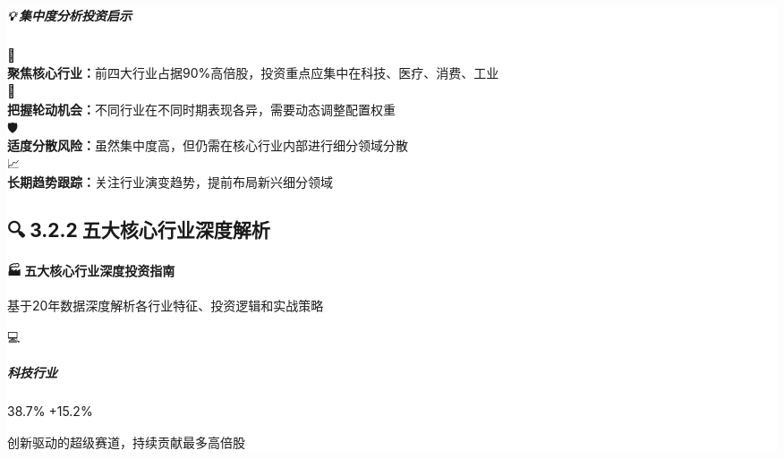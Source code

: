 <div class="concentration-insights">
<div class="insights-card">
<h5>💡 集中度分析投资启示</h5>
<div class="insights-grid">
<div class="insight-item">
<div class="insight-icon">🎯</div>
<div class="insight-content">
<strong>聚焦核心行业：</strong>前四大行业占据90%高倍股，投资重点应集中在科技、医疗、消费、工业
</div>
</div>
<div class="insight-item">
<div class="insight-icon">🔄</div>
<div class="insight-content">
<strong>把握轮动机会：</strong>不同行业在不同时期表现各异，需要动态调整配置权重
</div>
</div>
<div class="insight-item">
<div class="insight-icon">🛡️</div>
<div class="insight-content">
<strong>适度分散风险：</strong>虽然集中度高，但仍需在核心行业内部进行细分领域分散
</div>
</div>
<div class="insight-item">
<div class="insight-icon">📈</div>
<div class="insight-content">
<strong>长期趋势跟踪：</strong>关注行业演变趋势，提前布局新兴细分领域
</div>
</div>
</div>
</div>
</div>
</div>

<h2 id="section-3-2-2">🔍 3.2.2 五大核心行业深度解析</h2>

<div class="core-industries-section">
<div class="section-header">
<h4>🏭 五大核心行业深度投资指南</h4>
<p class="section-subtitle">基于20年数据深度解析各行业特征、投资逻辑和实战策略</p>
</div>

<div class="industries-overview">
<div class="industry-overview-card tech-overview">
<div class="overview-header">
<div class="overview-icon">💻</div>
<div class="overview-info">
<h5>科技行业</h5>
<div class="overview-stats">
<span class="market-share">38.7%</span>
<span class="growth-rate">+15.2%</span>
</div>
</div>
</div>
<div class="overview-summary">
<p>创新驱动的超级赛道，持续贡献最多高倍股</p>
</div>
</div>
